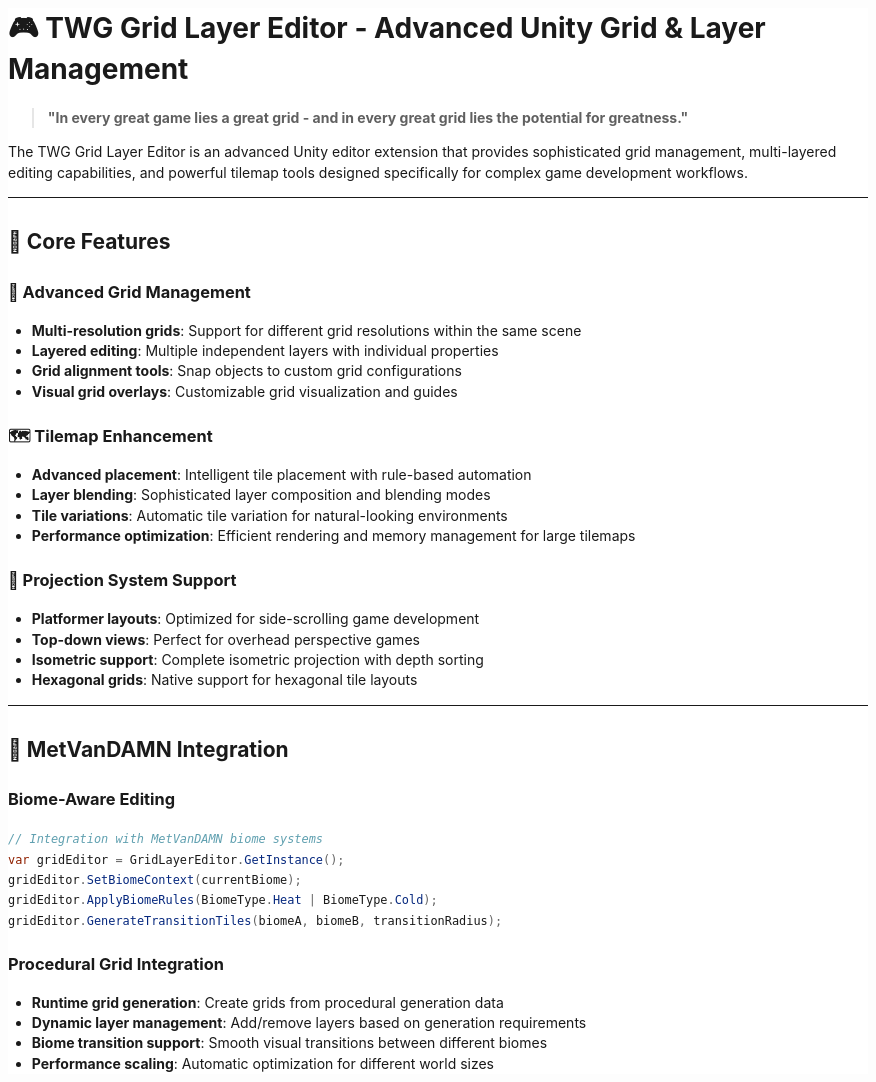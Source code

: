 # 🎮 TWG Grid Layer Editor - Advanced Unity Grid & Layer Management

> **"In every great game lies a great grid - and in every great grid lies the potential for greatness."**

The TWG Grid Layer Editor is an advanced Unity editor extension that provides sophisticated grid management, multi-layered editing capabilities, and powerful tilemap tools designed specifically for complex game development workflows.

---

## 🌟 **Core Features**

### **🎨 Advanced Grid Management**
- **Multi-resolution grids**: Support for different grid resolutions within the same scene
- **Layered editing**: Multiple independent layers with individual properties
- **Grid alignment tools**: Snap objects to custom grid configurations
- **Visual grid overlays**: Customizable grid visualization and guides

### **🗺️ Tilemap Enhancement**
- **Advanced placement**: Intelligent tile placement with rule-based automation
- **Layer blending**: Sophisticated layer composition and blending modes
- **Tile variations**: Automatic tile variation for natural-looking environments
- **Performance optimization**: Efficient rendering and memory management for large tilemaps

### **🔧 Projection System Support**
- **Platformer layouts**: Optimized for side-scrolling game development
- **Top-down views**: Perfect for overhead perspective games
- **Isometric support**: Complete isometric projection with depth sorting
- **Hexagonal grids**: Native support for hexagonal tile layouts

---

## 🚀 **MetVanDAMN Integration**

### **Biome-Aware Editing**
```csharp
// Integration with MetVanDAMN biome systems
var gridEditor = GridLayerEditor.GetInstance();
gridEditor.SetBiomeContext(currentBiome);
gridEditor.ApplyBiomeRules(BiomeType.Heat | BiomeType.Cold);
gridEditor.GenerateTransitionTiles(biomeA, biomeB, transitionRadius);
```

### **Procedural Grid Integration**
- **Runtime grid generation**: Create grids from procedural generation data
- **Dynamic layer management**: Add/remove layers based on generation requirements
- **Biome transition support**: Smooth visual transitions between different biomes
- **Performance scaling**: Automatic optimization for different world sizes
